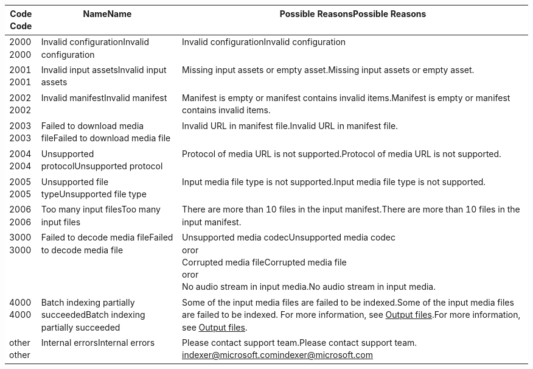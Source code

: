 | <span data-ttu-id="a9a0a-251">Code</span><span class="sxs-lookup"><span data-stu-id="a9a0a-251">Code</span></span> | <span data-ttu-id="a9a0a-252">Name</span><span class="sxs-lookup"><span data-stu-id="a9a0a-252">Name</span></span> | <span data-ttu-id="a9a0a-253">Possible Reasons</span><span class="sxs-lookup"><span data-stu-id="a9a0a-253">Possible Reasons</span></span> |
| --- | --- | --- |
| <span data-ttu-id="a9a0a-254">2000</span><span class="sxs-lookup"><span data-stu-id="a9a0a-254">2000</span></span> |<span data-ttu-id="a9a0a-255">Invalid configuration</span><span class="sxs-lookup"><span data-stu-id="a9a0a-255">Invalid configuration</span></span> |<span data-ttu-id="a9a0a-256">Invalid configuration</span><span class="sxs-lookup"><span data-stu-id="a9a0a-256">Invalid configuration</span></span> |
| <span data-ttu-id="a9a0a-257">2001</span><span class="sxs-lookup"><span data-stu-id="a9a0a-257">2001</span></span> |<span data-ttu-id="a9a0a-258">Invalid input assets</span><span class="sxs-lookup"><span data-stu-id="a9a0a-258">Invalid input assets</span></span> |<span data-ttu-id="a9a0a-259">Missing input assets or empty asset.</span><span class="sxs-lookup"><span data-stu-id="a9a0a-259">Missing input assets or empty asset.</span></span> |
| <span data-ttu-id="a9a0a-260">2002</span><span class="sxs-lookup"><span data-stu-id="a9a0a-260">2002</span></span> |<span data-ttu-id="a9a0a-261">Invalid manifest</span><span class="sxs-lookup"><span data-stu-id="a9a0a-261">Invalid manifest</span></span> |<span data-ttu-id="a9a0a-262">Manifest is empty or manifest contains invalid items.</span><span class="sxs-lookup"><span data-stu-id="a9a0a-262">Manifest is empty or manifest contains invalid items.</span></span> |
| <span data-ttu-id="a9a0a-263">2003</span><span class="sxs-lookup"><span data-stu-id="a9a0a-263">2003</span></span> |<span data-ttu-id="a9a0a-264">Failed to download media file</span><span class="sxs-lookup"><span data-stu-id="a9a0a-264">Failed to download media file</span></span> |<span data-ttu-id="a9a0a-265">Invalid URL in manifest file.</span><span class="sxs-lookup"><span data-stu-id="a9a0a-265">Invalid URL in manifest file.</span></span> |
| <span data-ttu-id="a9a0a-266">2004</span><span class="sxs-lookup"><span data-stu-id="a9a0a-266">2004</span></span> |<span data-ttu-id="a9a0a-267">Unsupported protocol</span><span class="sxs-lookup"><span data-stu-id="a9a0a-267">Unsupported protocol</span></span> |<span data-ttu-id="a9a0a-268">Protocol of media URL is not supported.</span><span class="sxs-lookup"><span data-stu-id="a9a0a-268">Protocol of media URL is not supported.</span></span> |
| <span data-ttu-id="a9a0a-269">2005</span><span class="sxs-lookup"><span data-stu-id="a9a0a-269">2005</span></span> |<span data-ttu-id="a9a0a-270">Unsupported file type</span><span class="sxs-lookup"><span data-stu-id="a9a0a-270">Unsupported file type</span></span> |<span data-ttu-id="a9a0a-271">Input media file type is not supported.</span><span class="sxs-lookup"><span data-stu-id="a9a0a-271">Input media file type is not supported.</span></span> |
| <span data-ttu-id="a9a0a-272">2006</span><span class="sxs-lookup"><span data-stu-id="a9a0a-272">2006</span></span> |<span data-ttu-id="a9a0a-273">Too many input files</span><span class="sxs-lookup"><span data-stu-id="a9a0a-273">Too many input files</span></span> |<span data-ttu-id="a9a0a-274">There are more than 10 files in the input manifest.</span><span class="sxs-lookup"><span data-stu-id="a9a0a-274">There are more than 10 files in the input manifest.</span></span> |
| <span data-ttu-id="a9a0a-275">3000</span><span class="sxs-lookup"><span data-stu-id="a9a0a-275">3000</span></span> |<span data-ttu-id="a9a0a-276">Failed to decode media file</span><span class="sxs-lookup"><span data-stu-id="a9a0a-276">Failed to decode media file</span></span> |<span data-ttu-id="a9a0a-277">Unsupported media codec</span><span class="sxs-lookup"><span data-stu-id="a9a0a-277">Unsupported media codec</span></span> <br/><span data-ttu-id="a9a0a-278">or</span><span class="sxs-lookup"><span data-stu-id="a9a0a-278">or</span></span><br/> <span data-ttu-id="a9a0a-279">Corrupted media file</span><span class="sxs-lookup"><span data-stu-id="a9a0a-279">Corrupted media file</span></span> <br/><span data-ttu-id="a9a0a-280">or</span><span class="sxs-lookup"><span data-stu-id="a9a0a-280">or</span></span><br/> <span data-ttu-id="a9a0a-281">No audio stream in input media.</span><span class="sxs-lookup"><span data-stu-id="a9a0a-281">No audio stream in input media.</span></span> |
| <span data-ttu-id="a9a0a-282">4000</span><span class="sxs-lookup"><span data-stu-id="a9a0a-282">4000</span></span> |<span data-ttu-id="a9a0a-283">Batch indexing partially succeeded</span><span class="sxs-lookup"><span data-stu-id="a9a0a-283">Batch indexing partially succeeded</span></span> |<span data-ttu-id="a9a0a-284">Some of the input media files are failed to be indexed.</span><span class="sxs-lookup"><span data-stu-id="a9a0a-284">Some of the input media files are failed to be indexed.</span></span> <span data-ttu-id="a9a0a-285">For more information, see <a href="#output_files">Output files</a>.</span><span class="sxs-lookup"><span data-stu-id="a9a0a-285">For more information, see <a href="#output_files">Output files</a>.</span></span> |
| <span data-ttu-id="a9a0a-286">other</span><span class="sxs-lookup"><span data-stu-id="a9a0a-286">other</span></span> |<span data-ttu-id="a9a0a-287">Internal errors</span><span class="sxs-lookup"><span data-stu-id="a9a0a-287">Internal errors</span></span> |<span data-ttu-id="a9a0a-288">Please contact support team.</span><span class="sxs-lookup"><span data-stu-id="a9a0a-288">Please contact support team.</span></span> <span data-ttu-id="a9a0a-289">indexer@microsoft.com</span><span class="sxs-lookup"><span data-stu-id="a9a0a-289">indexer@microsoft.com</span></span> |
